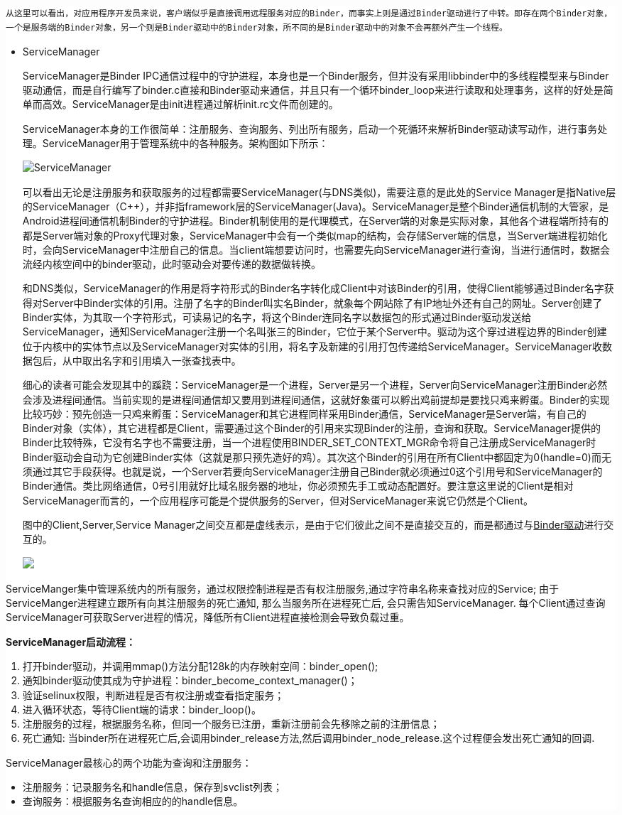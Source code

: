     从这里可以看出，对应用程序开发员来说，客户端似乎是直接调用远程服务对应的Binder，而事实上则是通过Binder驱动进行了中转。即存在两个Binder对象，一个是服务端的Binder对象，另一个则是Binder驱动中的Binder对象，所不同的是Binder驱动中的对象不会再额外产生一个线程。

- ServiceManager

    ServiceManager是Binder IPC通信过程中的守护进程，本身也是一个Binder服务，但并没有采用libbinder中的多线程模型来与Binder驱动通信，而是自行编写了binder.c直接和Binder驱动来通信，并且只有一个循环binder_loop来进行读取和处理事务，这样的好处是简单而高效。ServiceManager是由init进程通过解析init.rc文件而创建的。

    ServiceManager本身的工作很简单：注册服务、查询服务、列出所有服务，启动一个死循环来解析Binder驱动读写动作，进行事务处理。ServiceManager用于管理系统中的各种服务。架构图如下所示：

    ![ServiceManager](http://gityuan.com/images/binder/prepare/IPC-Binder.jpg)

    可以看出无论是注册服务和获取服务的过程都需要ServiceManager(与DNS类似)，需要注意的是此处的Service  Manager是指Native层的ServiceManager（C++），并非指framework层的ServiceManager(Java)。ServiceManager是整个Binder通信机制的大管家，是Android进程间通信机制Binder的守护进程。Binder机制使用的是代理模式，在Server端的对象是实际对象，其他各个进程端所持有的都是Server端对象的Proxy代理对象，ServiceManager中会有一个类似map的结构，会存储Server端的信息，当Server端进程初始化时，会向ServiceManager中注册自己的信息。当client端想要访问时，也需要先向ServiceManager进行查询，当进行通信时，数据会流经内核空间中的binder驱动，此时驱动会对要传递的数据做转换。

    和DNS类似，ServiceManager的作用是将字符形式的Binder名字转化成Client中对该Binder的引用，使得Client能够通过Binder名字获得对Server中Binder实体的引用。注册了名字的Binder叫实名Binder，就象每个网站除了有IP地址外还有自己的网址。Server创建了Binder实体，为其取一个字符形式，可读易记的名字，将这个Binder连同名字以数据包的形式通过Binder驱动发送给ServiceManager，通知ServiceManager注册一个名叫张三的Binder，它位于某个Server中。驱动为这个穿过进程边界的Binder创建位于内核中的实体节点以及ServiceManager对实体的引用，将名字及新建的引用打包传递给ServiceManager。ServiceManager收数据包后，从中取出名字和引用填入一张查找表中。

    细心的读者可能会发现其中的蹊跷：ServiceManager是一个进程，Server是另一个进程，Server向ServiceManager注册Binder必然会涉及进程间通信。当前实现的是进程间通信却又要用到进程间通信，这就好象蛋可以孵出鸡前提却是要找只鸡来孵蛋。Binder的实现比较巧妙：预先创造一只鸡来孵蛋：ServiceManager和其它进程同样采用Binder通信，ServiceManager是Server端，有自己的Binder对象（实体），其它进程都是Client，需要通过这个Binder的引用来实现Binder的注册，查询和获取。ServiceManager提供的Binder比较特殊，它没有名字也不需要注册，当一个进程使用BINDER_SET_CONTEXT_MGR命令将自己注册成ServiceManager时Binder驱动会自动为它创建Binder实体（这就是那只预先造好的鸡）。其次这个Binder的引用在所有Client中都固定为0(handle=0)而无须通过其它手段获得。也就是说，一个Server若要向ServiceManager注册自己Binder就必须通过0这个引用号和ServiceManager的Binder通信。类比网络通信，0号引用就好比域名服务器的地址，你必须预先手工或动态配置好。要注意这里说的Client是相对ServiceManager而言的，一个应用程序可能是个提供服务的Server，但对ServiceManager来说它仍然是个Client。

    图中的Client,Server,Service Manager之间交互都是虚线表示，是由于它们彼此之间不是直接交互的，而是都通过与[Binder驱动](http://gityuan.com/2015/11/01/binder-driver/)进行交互的。

    ![](https://raw.githubusercontent.com/CharonChui/Pictures/master/binder_client_server.png)

    
    
    

ServiceManger集中管理系统内的所有服务，通过权限控制进程是否有权注册服务,通过字符串名称来查找对应的Service; 由于ServiceManger进程建立跟所有向其注册服务的死亡通知, 那么当服务所在进程死亡后, 会只需告知ServiceManager. 每个Client通过查询ServiceManager可获取Server进程的情况，降低所有Client进程直接检测会导致负载过重。

**ServiceManager启动流程：**

1. 打开binder驱动，并调用mmap()方法分配128k的内存映射空间：binder_open();
2. 通知binder驱动使其成为守护进程：binder_become_context_manager()；
3. 验证selinux权限，判断进程是否有权注册或查看指定服务；
4. 进入循环状态，等待Client端的请求：binder_loop()。
5. 注册服务的过程，根据服务名称，但同一个服务已注册，重新注册前会先移除之前的注册信息；
6. 死亡通知: 当binder所在进程死亡后,会调用binder_release方法,然后调用binder_node_release.这个过程便会发出死亡通知的回调.

ServiceManager最核心的两个功能为查询和注册服务：

- 注册服务：记录服务名和handle信息，保存到svclist列表；
- 查询服务：根据服务名查询相应的的handle信息。
